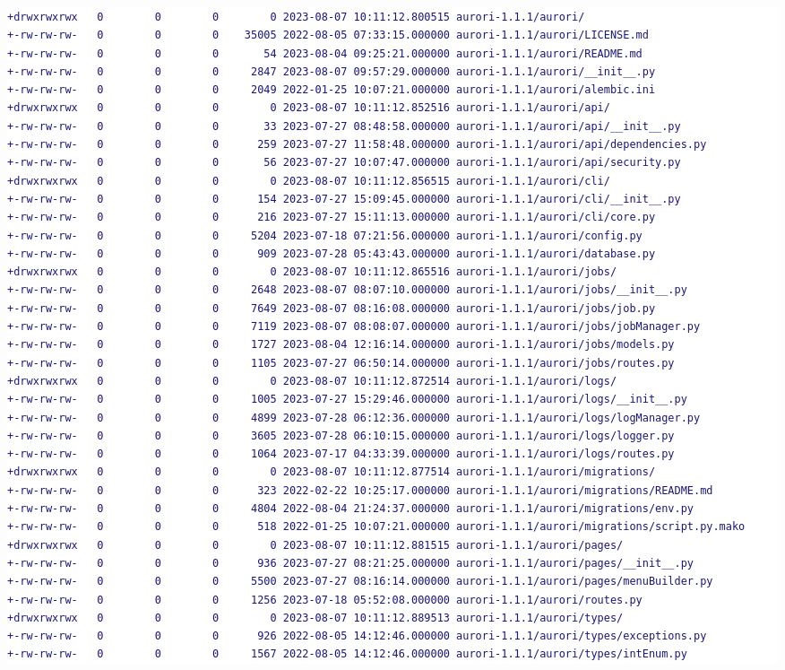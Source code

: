 ```diff
+drwxrwxrwx   0        0        0        0 2023-08-07 10:11:12.800515 aurori-1.1.1/aurori/
+-rw-rw-rw-   0        0        0    35005 2022-08-05 07:33:15.000000 aurori-1.1.1/aurori/LICENSE.md
+-rw-rw-rw-   0        0        0       54 2023-08-04 09:25:21.000000 aurori-1.1.1/aurori/README.md
+-rw-rw-rw-   0        0        0     2847 2023-08-07 09:57:29.000000 aurori-1.1.1/aurori/__init__.py
+-rw-rw-rw-   0        0        0     2049 2022-01-25 10:07:21.000000 aurori-1.1.1/aurori/alembic.ini
+drwxrwxrwx   0        0        0        0 2023-08-07 10:11:12.852516 aurori-1.1.1/aurori/api/
+-rw-rw-rw-   0        0        0       33 2023-07-27 08:48:58.000000 aurori-1.1.1/aurori/api/__init__.py
+-rw-rw-rw-   0        0        0      259 2023-07-27 11:58:48.000000 aurori-1.1.1/aurori/api/dependencies.py
+-rw-rw-rw-   0        0        0       56 2023-07-27 10:07:47.000000 aurori-1.1.1/aurori/api/security.py
+drwxrwxrwx   0        0        0        0 2023-08-07 10:11:12.856515 aurori-1.1.1/aurori/cli/
+-rw-rw-rw-   0        0        0      154 2023-07-27 15:09:45.000000 aurori-1.1.1/aurori/cli/__init__.py
+-rw-rw-rw-   0        0        0      216 2023-07-27 15:11:13.000000 aurori-1.1.1/aurori/cli/core.py
+-rw-rw-rw-   0        0        0     5204 2023-07-18 07:21:56.000000 aurori-1.1.1/aurori/config.py
+-rw-rw-rw-   0        0        0      909 2023-07-28 05:43:43.000000 aurori-1.1.1/aurori/database.py
+drwxrwxrwx   0        0        0        0 2023-08-07 10:11:12.865516 aurori-1.1.1/aurori/jobs/
+-rw-rw-rw-   0        0        0     2648 2023-08-07 08:07:10.000000 aurori-1.1.1/aurori/jobs/__init__.py
+-rw-rw-rw-   0        0        0     7649 2023-08-07 08:16:08.000000 aurori-1.1.1/aurori/jobs/job.py
+-rw-rw-rw-   0        0        0     7119 2023-08-07 08:08:07.000000 aurori-1.1.1/aurori/jobs/jobManager.py
+-rw-rw-rw-   0        0        0     1727 2023-08-04 12:16:14.000000 aurori-1.1.1/aurori/jobs/models.py
+-rw-rw-rw-   0        0        0     1105 2023-07-27 06:50:14.000000 aurori-1.1.1/aurori/jobs/routes.py
+drwxrwxrwx   0        0        0        0 2023-08-07 10:11:12.872514 aurori-1.1.1/aurori/logs/
+-rw-rw-rw-   0        0        0     1005 2023-07-27 15:29:46.000000 aurori-1.1.1/aurori/logs/__init__.py
+-rw-rw-rw-   0        0        0     4899 2023-07-28 06:12:36.000000 aurori-1.1.1/aurori/logs/logManager.py
+-rw-rw-rw-   0        0        0     3605 2023-07-28 06:10:15.000000 aurori-1.1.1/aurori/logs/logger.py
+-rw-rw-rw-   0        0        0     1064 2023-07-17 04:33:39.000000 aurori-1.1.1/aurori/logs/routes.py
+drwxrwxrwx   0        0        0        0 2023-08-07 10:11:12.877514 aurori-1.1.1/aurori/migrations/
+-rw-rw-rw-   0        0        0      323 2022-02-22 10:25:17.000000 aurori-1.1.1/aurori/migrations/README.md
+-rw-rw-rw-   0        0        0     4804 2022-08-04 21:24:37.000000 aurori-1.1.1/aurori/migrations/env.py
+-rw-rw-rw-   0        0        0      518 2022-01-25 10:07:21.000000 aurori-1.1.1/aurori/migrations/script.py.mako
+drwxrwxrwx   0        0        0        0 2023-08-07 10:11:12.881515 aurori-1.1.1/aurori/pages/
+-rw-rw-rw-   0        0        0      936 2023-07-27 08:21:25.000000 aurori-1.1.1/aurori/pages/__init__.py
+-rw-rw-rw-   0        0        0     5500 2023-07-27 08:16:14.000000 aurori-1.1.1/aurori/pages/menuBuilder.py
+-rw-rw-rw-   0        0        0     1256 2023-07-18 05:52:08.000000 aurori-1.1.1/aurori/routes.py
+drwxrwxrwx   0        0        0        0 2023-08-07 10:11:12.889513 aurori-1.1.1/aurori/types/
+-rw-rw-rw-   0        0        0      926 2022-08-05 14:12:46.000000 aurori-1.1.1/aurori/types/exceptions.py
+-rw-rw-rw-   0        0        0     1567 2022-08-05 14:12:46.000000 aurori-1.1.1/aurori/types/intEnum.py
```
